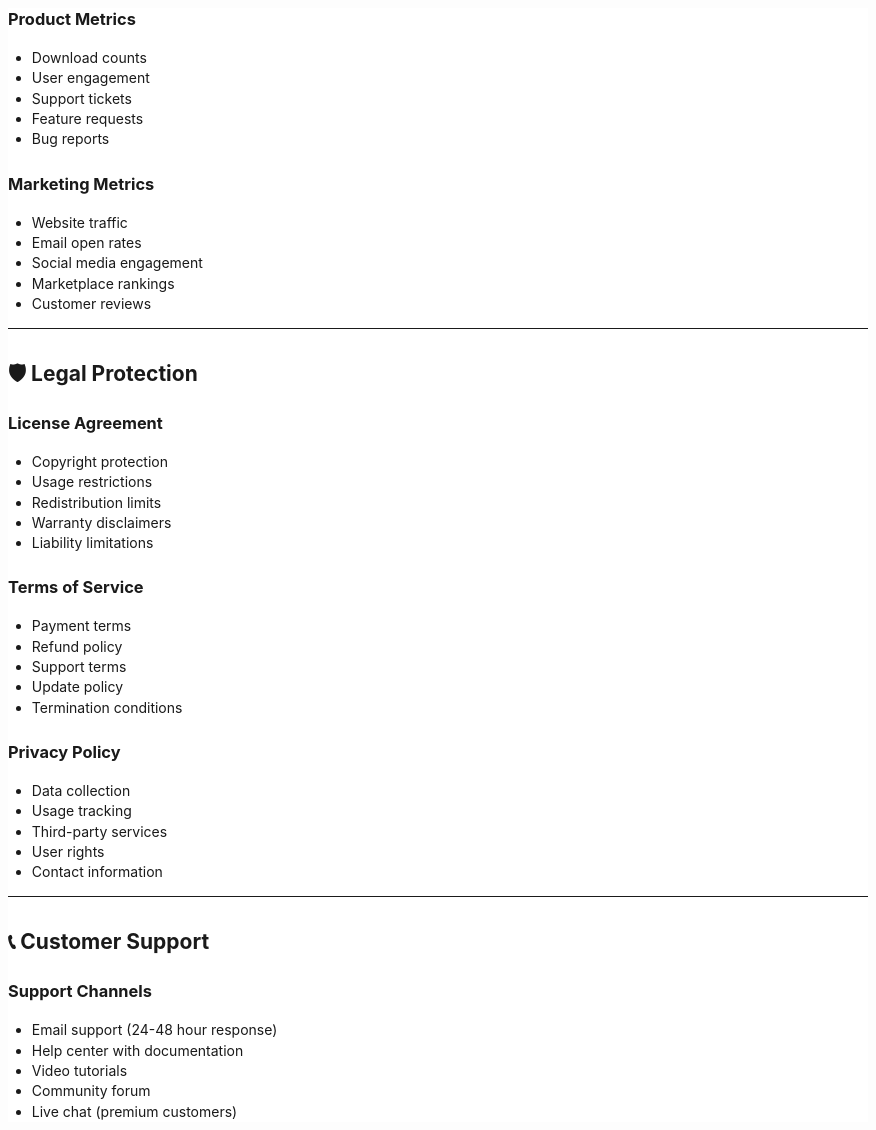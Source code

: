 ### **Product Metrics**
- Download counts
- User engagement
- Support tickets
- Feature requests
- Bug reports

### **Marketing Metrics**
- Website traffic
- Email open rates
- Social media engagement
- Marketplace rankings
- Customer reviews

---

## 🛡️ **Legal Protection**

### **License Agreement**
- Copyright protection
- Usage restrictions
- Redistribution limits
- Warranty disclaimers
- Liability limitations

### **Terms of Service**
- Payment terms
- Refund policy
- Support terms
- Update policy
- Termination conditions

### **Privacy Policy**
- Data collection
- Usage tracking
- Third-party services
- User rights
- Contact information

---

## 📞 **Customer Support**

### **Support Channels**
- Email support (24-48 hour response)
- Help center with documentation
- Video tutorials
- Community forum
- Live chat (premium customers)
